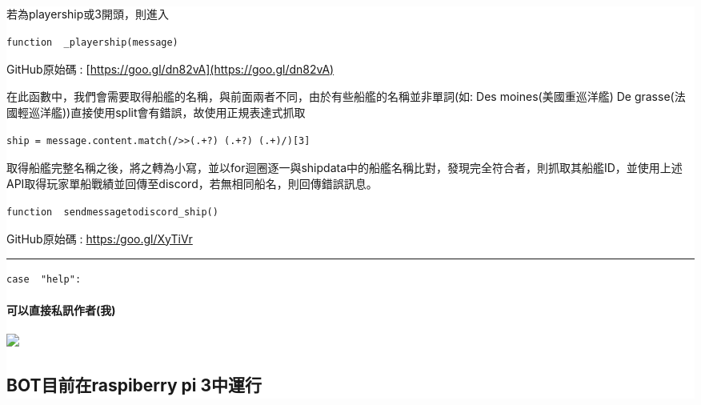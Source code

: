 若為playership或3開頭，則進入

	function  _playership(message)

GitHub原始碼 : [https://goo.gl/dn82vA](https://goo.gl/dn82vA)

在此函數中，我們會需要取得船艦的名稱，與前面兩者不同，由於有些船艦的名稱並非單詞(如: Des moines(美國重巡洋艦) De grasse(法國輕巡洋艦))直接使用split會有錯誤，故使用正規表達式抓取

	ship = message.content.match(/>>(.+?) (.+?) (.+)/)[3]

取得船艦完整名稱之後，將之轉為小寫，並以for迴圈逐一與shipdata中的船艦名稱比對，發現完全符合者，則抓取其船艦ID，並使用上述API取得玩家單船戰績並回傳至discord，若無相同船名，則回傳錯誤訊息。

	function  sendmessagetodiscord_ship()

GitHub原始碼 : [https:/goo.gl/XyTiVr](https://goo.gl/XyTiVr)

---

	case  "help":
#### 可以直接私訊作者(我)
![](https://i.imgur.com/UzNDMGs.png)

## BOT目前在raspiberry pi 3中運行
